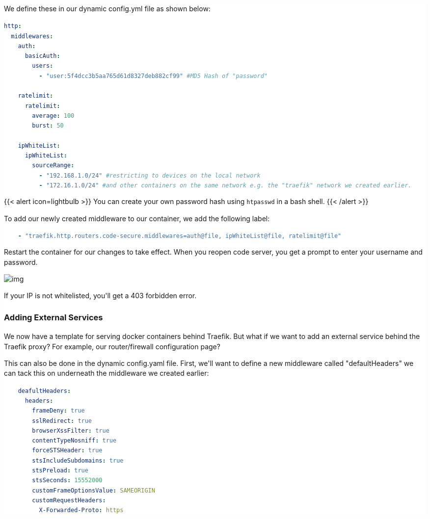 We define these in our dynamic config.yml file as shown below:

```yaml
http:
  middlewares:
	auth:
      basicAuth:
        users:        
          - "user:5f4dcc3b5aa765d61d8327deb882cf99" #MD5 Hash of "password"

    ratelimit:
      ratelimit:
        average: 100
        burst: 50
        
    ipWhiteList:
      ipWhiteList:
        sourceRange:
          - "192.168.1.0/24" #restricting to devices on the local network
          - "172.16.1.0/24" #and other containers on the same network e.g. the "traefik" network we created earlier.
```


{{< alert icon=lightbulb >}}
You can create your own password hash using `htpasswd` in a bash shell.
{{< /alert >}}

To add our newly created middleware to our container, we add the following label:

```yaml
	- "traefik.http.routers.code-secure.middlewares=auth@file, ipWhiteList@file, ratelimit@file"
```


Restart the container for our changes to take effect. When you reopen code server, you get a prompt to enter your username and password.

![img](/img/traefik/basic-auth.webp)

If your IP is not whitelisted, you'll get a 403 forbidden error.

### Adding External Services

We now have a template for serving docker containers behind Traefik. But what if we want to add an external service behind the Traefik proxy? For example, our router/firewall configuration page?

This can also be done in the dynamic config.yaml file. First, we'll want to define a new middleware called "defaultHeaders" we can tack this on underneath the middleware we created earlier:

```yaml
    deafultHeaders:
      headers:
        frameDeny: true
        sslRedirect: true
        browserXssFilter: true
        contentTypeNosniff: true
        forceSTSHeader: true
        stsIncludeSubdomains: true
        stsPreload: true
        stsSeconds: 15552000
        customFrameOptionsValue: SAMEORIGIN
        customRequestHeaders:
          X-Forwarded-Proto: https
```
